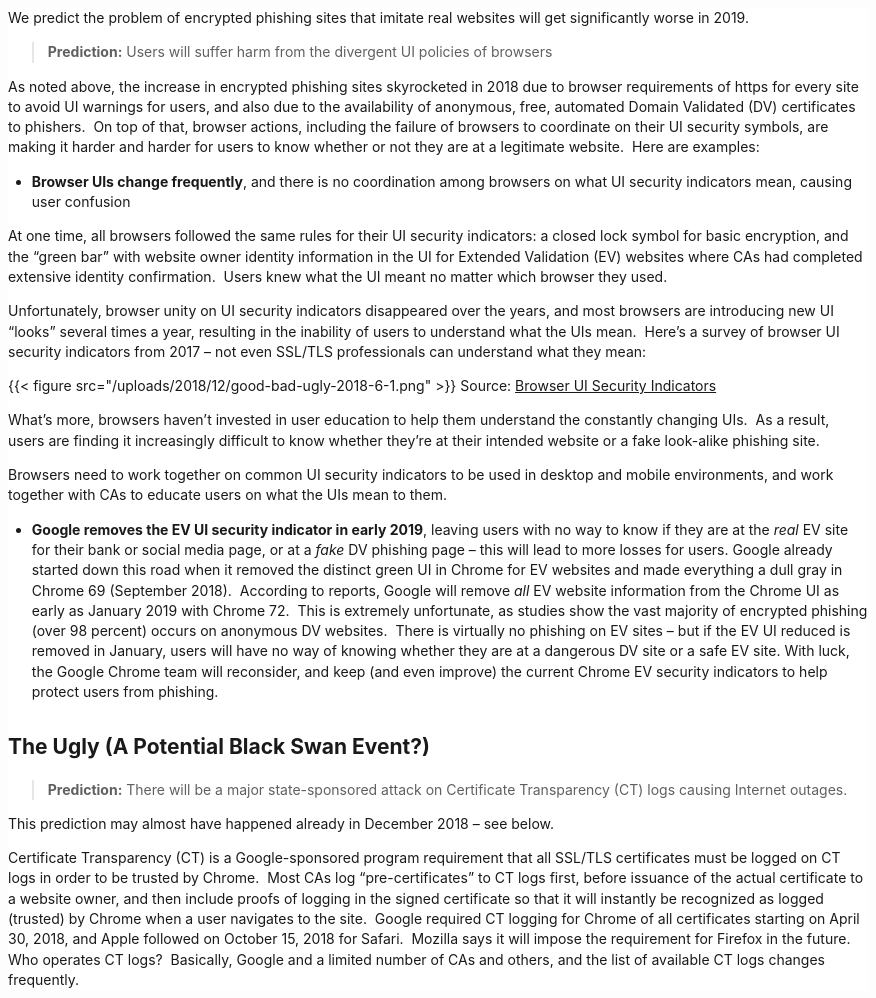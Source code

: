 We predict the problem of encrypted phishing sites that imitate real websites will get significantly worse in 2019.

> **Prediction:** Users will suffer harm from the divergent UI policies of browsers

As noted above, the increase in encrypted phishing sites skyrocketed in 2018 due to browser requirements of https for every site to avoid UI warnings for users, and also due to the availability of anonymous, free, automated Domain Validated (DV) certificates to phishers.  On top of that, browser actions, including the failure of browsers to coordinate on their UI security symbols, are making it harder and harder for users to know whether or not they are at a legitimate website.  Here are examples:

  * **Browser UIs change frequently**, and there is no coordination among browsers on what UI security indicators mean, causing user confusion

At one time, all browsers followed the same rules for their UI security indicators: a closed lock symbol for basic encryption, and the “green bar” with website owner identity information in the UI for Extended Validation (EV) websites where CAs had completed extensive identity confirmation.  Users knew what the UI meant no matter which browser they used.

Unfortunately, browser unity on UI security indicators disappeared over the years, and most browsers are introducing new UI “looks” several times a year, resulting in the inability of users to understand what the UIs mean.  Here’s a survey of browser UI security indicators from 2017 – not even SSL/TLS professionals can understand what they mean:

{{< figure src="/uploads/2018/12/good-bad-ugly-2018-6-1.png" >}}
Source: [Browser UI Security Indicators](/uploads/2017/03/CASC-Browser-UI-Security-Indicators.pdf)

What’s more, browsers haven’t invested in user education to help them understand the constantly changing UIs.  As a result, users are finding it increasingly difficult to know whether they’re at their intended website or a fake look-alike phishing site.

Browsers need to work together on common UI security indicators to be used in desktop and mobile environments, and work together with CAs to educate users on what the UIs mean to them.

  * **Google removes the EV UI security indicator in early 2019**, leaving users with no way to know if they are at the _real_ EV site for their bank or social media page, or at a _fake_ DV phishing page – this will lead to more losses for users. Google already started down this road when it removed the distinct green UI in Chrome for EV websites and made everything a dull gray in Chrome 69 (September 2018).  According to reports, Google will remove _all_ EV website information from the Chrome UI as early as January 2019 with Chrome 72.  This is extremely unfortunate, as studies show the vast majority of encrypted phishing (over 98 percent) occurs on anonymous DV websites.  There is virtually no phishing on EV sites – but if the EV UI reduced is removed in January, users will have no way of knowing whether they are at a dangerous DV site or a safe EV site. With luck, the Google Chrome team will reconsider, and keep (and even improve) the current Chrome EV security indicators to help protect users from phishing.

## The Ugly (A Potential Black Swan Event?)

> **Prediction:** There will be a major state-sponsored attack on Certificate Transparency (CT) logs causing Internet outages.

This prediction may almost have happened already in December 2018 – see below.

Certificate Transparency (CT) is a Google-sponsored program requirement that all SSL/TLS certificates must be logged on CT logs in order to be trusted by Chrome.  Most CAs log “pre-certificates” to CT logs first, before issuance of the actual certificate to a website owner, and then include proofs of logging in the signed certificate so that it will instantly be recognized as logged (trusted) by Chrome when a user navigates to the site.  Google required CT logging for Chrome of all certificates starting on April 30, 2018, and Apple followed on October 15, 2018 for Safari.  Mozilla says it will impose the requirement for Firefox in the future.  Who operates CT logs?  Basically, Google and a limited number of CAs and others, and the list of available CT logs changes frequently.
